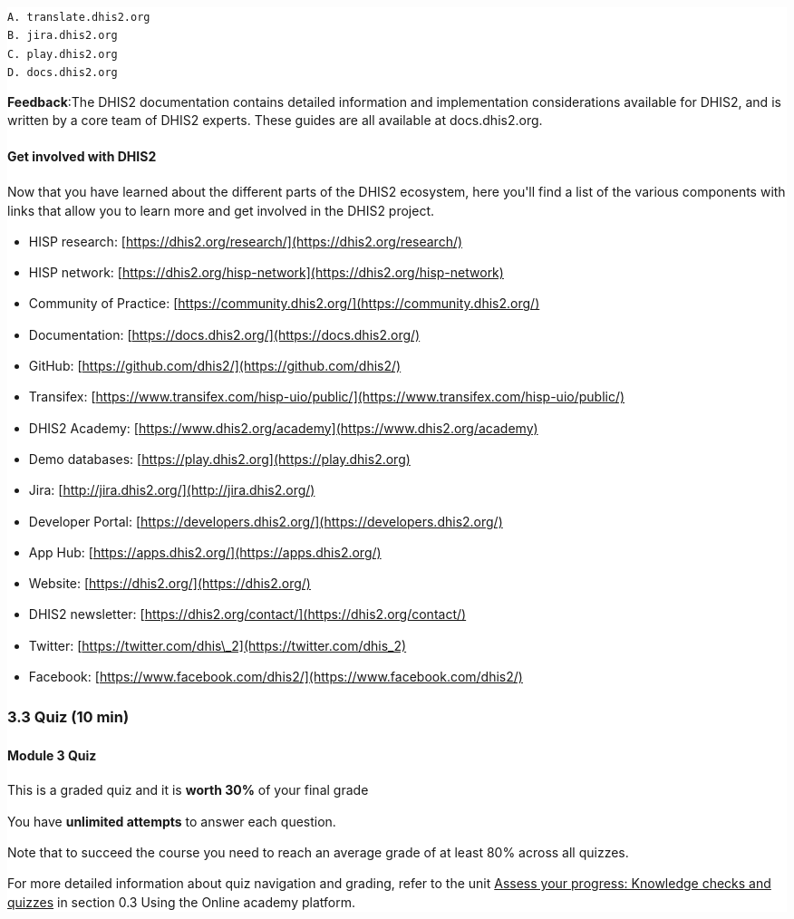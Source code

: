     A. translate.dhis2.org
    B. jira.dhis2.org
    C. play.dhis2.org
    D. docs.dhis2.org

**Feedback**:The DHIS2 documentation contains detailed information and implementation considerations available for DHIS2, and is written by a core team of DHIS2 experts. These guides are all available at docs.dhis2.org.

#### Get involved with DHIS2

Now that you have learned about the different parts of the DHIS2 ecosystem, here you'll find a list of the various components with links that allow you to learn more and get involved in the DHIS2 project.

- HISP research: [https://dhis2.org/research/](https://dhis2.org/research/)

- HISP network: [https://dhis2.org/hisp-network](https://dhis2.org/hisp-network)

- Community of Practice: [https://community.dhis2.org/](https://community.dhis2.org/)

- Documentation: [https://docs.dhis2.org/](https://docs.dhis2.org/)

- GitHub: [https://github.com/dhis2/](https://github.com/dhis2/)

- Transifex: [https://www.transifex.com/hisp-uio/public/](https://www.transifex.com/hisp-uio/public/)

- DHIS2 Academy: [https://www.dhis2.org/academy](https://www.dhis2.org/academy)

- Demo databases: [https://play.dhis2.org](https://play.dhis2.org)

- Jira: [http://jira.dhis2.org/](http://jira.dhis2.org/)

- Developer Portal: [https://developers.dhis2.org/](https://developers.dhis2.org/)

- App Hub: [https://apps.dhis2.org/](https://apps.dhis2.org/)

- Website: [https://dhis2.org/](https://dhis2.org/)

- DHIS2 newsletter: [https://dhis2.org/contact/](https://dhis2.org/contact/)

- Twitter: [https://twitter.com/dhis\_2](https://twitter.com/dhis_2)

- Facebook: [https://www.facebook.com/dhis2/](https://www.facebook.com/dhis2/)

### 3.3 Quiz (10 min)

#### Module 3 Quiz

This is a graded quiz and it is **worth 30%** of your final grade

You have **unlimited attempts** to answer each question.

Note that to succeed the course you need to reach an average grade of at least 80% across all quizzes.

For more detailed information about quiz navigation and grading, refer to the unit [Assess your progress: Knowledge checks and quizzes](https://academy.dhis2.org/courses/course-v1:hisp+GEN-D001-en+2022Q1/jump_to/block-v1:hisp+GEN-D001-en+2022Q1+type@vertical+block@363e7dce250441f58f3289a77b85e7ed) in section 0.3 Using the Online academy platform.
